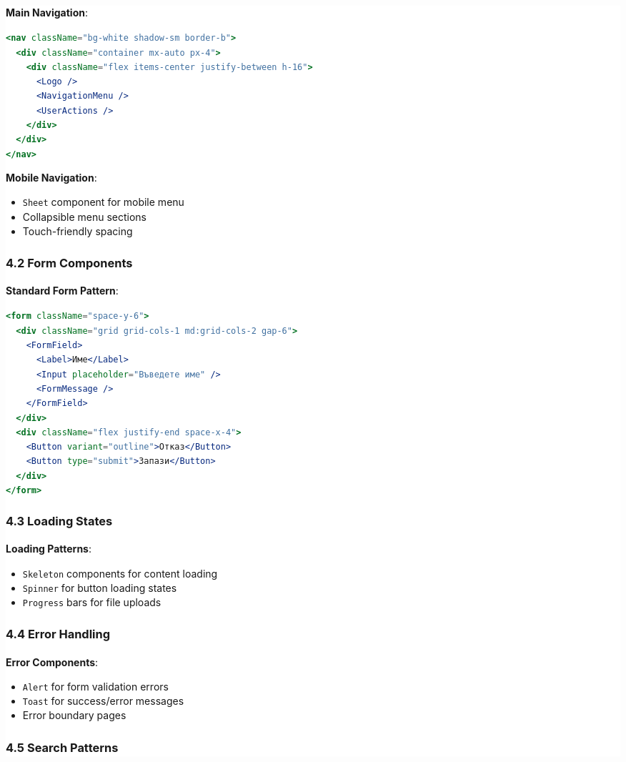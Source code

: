 **Main Navigation**:
```jsx
<nav className="bg-white shadow-sm border-b">
  <div className="container mx-auto px-4">
    <div className="flex items-center justify-between h-16">
      <Logo />
      <NavigationMenu />
      <UserActions />
    </div>
  </div>
</nav>
```

**Mobile Navigation**:
- `Sheet` component for mobile menu
- Collapsible menu sections
- Touch-friendly spacing

### 4.2 Form Components

**Standard Form Pattern**:
```jsx
<form className="space-y-6">
  <div className="grid grid-cols-1 md:grid-cols-2 gap-6">
    <FormField>
      <Label>Име</Label>
      <Input placeholder="Въведете име" />
      <FormMessage />
    </FormField>
  </div>
  <div className="flex justify-end space-x-4">
    <Button variant="outline">Отказ</Button>
    <Button type="submit">Запази</Button>
  </div>
</form>
```

### 4.3 Loading States

**Loading Patterns**:
- `Skeleton` components for content loading
- `Spinner` for button loading states
- `Progress` bars for file uploads

### 4.4 Error Handling

**Error Components**:
- `Alert` for form validation errors
- `Toast` for success/error messages
- Error boundary pages

### 4.5 Search Patterns
